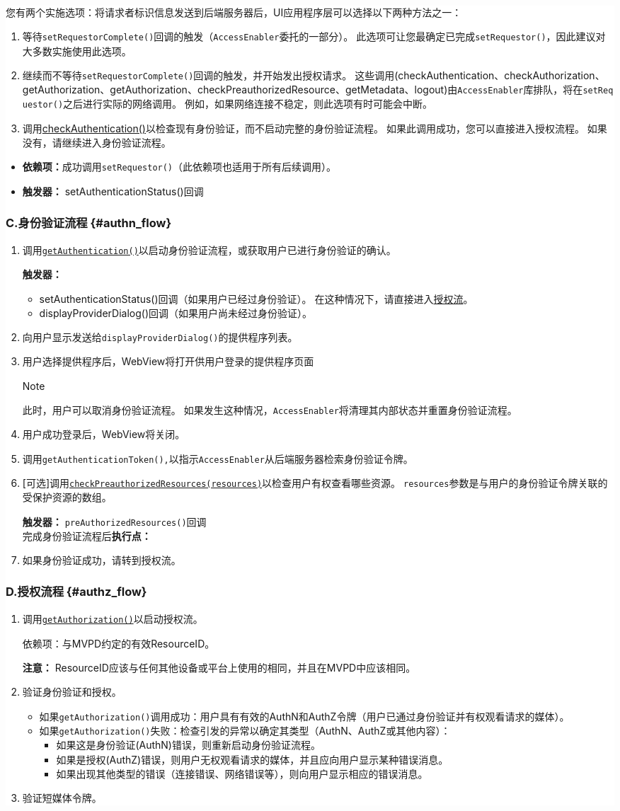    您有两个实施选项：将请求者标识信息发送到后端服务器后，UI应用程序层可以选择以下两种方法之一：</p>

   1. 等待`setRequestorComplete()`回调的触发（`AccessEnabler`委托的一部分）。  此选项可让您最确定已完成`setRequestor()`，因此建议对大多数实施使用此选项。
   1. 继续而不等待`setRequestorComplete()`回调的触发，并开始发出授权请求。 这些调用(checkAuthentication、checkAuthorization、getAuthorization、getAuthorization、checkPreauthorizedResource、getMetadata、logout)由`AccessEnabler`库排队，将在`setRequestor()`之后进行实际的网络调用。 例如，如果网络连接不稳定，则此选项有时可能会中断。

1. 调用[checkAuthentication()](#$checkAuthN)以检查现有身份验证，而不启动完整的身份验证流程。  如果此调用成功，您可以直接进入授权流程。  如果没有，请继续进入身份验证流程。

- **依赖项：**&#x200B;成功调用`setRequestor()`（此依赖项也适用于所有后续调用）。

- **触发器：** setAuthenticationStatus()回调

### C.身份验证流程 {#authn_flow}

1. 调用[`getAuthentication()`](#$getAuthN)以启动身份验证流程，或获取用户已进行身份验证的确认。

   **触发器：**

   - setAuthenticationStatus()回调（如果用户已经过身份验证）。  在这种情况下，请直接进入[授权流](#authz_flow)。
   - displayProviderDialog()回调（如果用户尚未经过身份验证）。

1. 向用户显示发送给`displayProviderDialog()`的提供程序列表。
1. 用户选择提供程序后，WebView将打开供用户登录的提供程序页面

   >[!NOTE]
   >
   >此时，用户可以取消身份验证流程。 如果发生这种情况，`AccessEnabler`将清理其内部状态并重置身份验证流程。

1. 用户成功登录后，WebView将关闭。
1. 调用`getAuthenticationToken(),`以指示`AccessEnabler`从后端服务器检索身份验证令牌。
1. [可选]调用[`checkPreauthorizedResources(resources)`](#$checkPreauth)以检查用户有权查看哪些资源。 `resources`参数是与用户的身份验证令牌关联的受保护资源的数组。

   **触发器：** `preAuthorizedResources()`回调\
   完成身份验证流程后&#x200B;**执行点：**

1. 如果身份验证成功，请转到授权流。


### D.授权流程 {#authz_flow}

1. 调用[`getAuthorization()`](#$getAuthZ)以启动授权流。

   依赖项：与MVPD约定的有效ResourceID。

   **注意：** ResourceID应该与任何其他设备或平台上使用的相同，并且在MVPD中应该相同。

1. 验证身份验证和授权。

   - 如果`getAuthorization()`调用成功：用户具有有效的AuthN和AuthZ令牌（用户已通过身份验证并有权观看请求的媒体）。
   - 如果`getAuthorization()`失败：检查引发的异常以确定其类型（AuthN、AuthZ或其他内容）：
      - 如果这是身份验证(AuthN)错误，则重新启动身份验证流程。
      - 如果是授权(AuthZ)错误，则用户无权观看请求的媒体，并且应向用户显示某种错误消息。
      - 如果出现其他类型的错误（连接错误、网络错误等），则向用户显示相应的错误消息。

1. 验证短媒体令牌。
